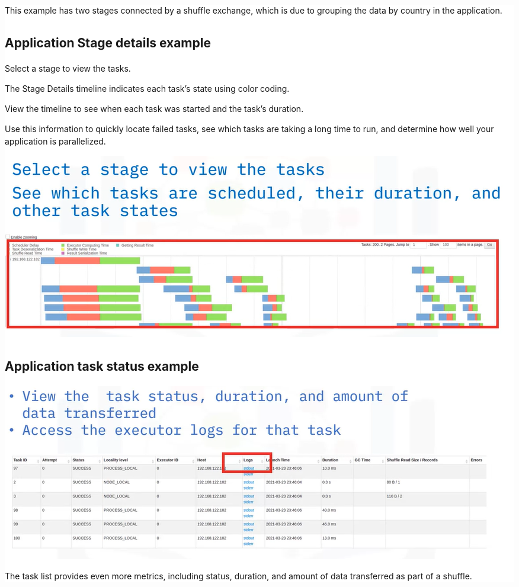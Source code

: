 This example has two stages connected by a shuffle exchange, which is due to grouping the data by country in the application. 

## Application Stage details example

Select a stage to view the tasks. 

The Stage Details timeline indicates each task’s state using color coding. 

View the timeline to see when each task was started and the task’s duration. 

Use this information to quickly locate failed tasks, see which tasks are taking a long time to run, and determine how well your application is parallelized. 

![Untitled](Week%206%20-%20Monitoring%20and%20Tuning%20ec44b78937634acda562b4e0e03dbd86/Untitled%2018.png)

## Application task status example

![Untitled](Week%206%20-%20Monitoring%20and%20Tuning%20ec44b78937634acda562b4e0e03dbd86/Untitled%2019.png)

The task list provides even more metrics, including status, duration, and amount of data transferred as part of a shuffle. 
